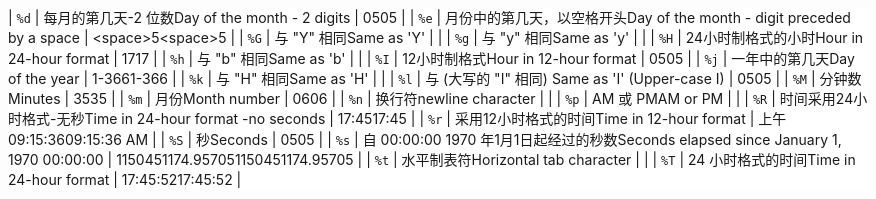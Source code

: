 | `%d` | <span data-ttu-id="3e9b6-282">每月的第几天-2 位数</span><span class="sxs-lookup"><span data-stu-id="3e9b6-282">Day of the month - 2 digits</span></span>                                             | <span data-ttu-id="3e9b6-283">05</span><span class="sxs-lookup"><span data-stu-id="3e9b6-283">05</span></span>                       |
| `%e` | <span data-ttu-id="3e9b6-284">月份中的第几天，以空格开头</span><span class="sxs-lookup"><span data-stu-id="3e9b6-284">Day of the month - digit preceded by a space</span></span>                            | <span data-ttu-id="3e9b6-285">\<space\>5</span><span class="sxs-lookup"><span data-stu-id="3e9b6-285">\<space\>5</span></span>               |
| `%G` | <span data-ttu-id="3e9b6-286">与 "Y" 相同</span><span class="sxs-lookup"><span data-stu-id="3e9b6-286">Same as 'Y'</span></span>                                                             |                          |
| `%g` | <span data-ttu-id="3e9b6-287">与 "y" 相同</span><span class="sxs-lookup"><span data-stu-id="3e9b6-287">Same as 'y'</span></span>                                                             |                          |
| `%H` | <span data-ttu-id="3e9b6-288">24小时制格式的小时</span><span class="sxs-lookup"><span data-stu-id="3e9b6-288">Hour in 24-hour format</span></span>                                                  | <span data-ttu-id="3e9b6-289">17</span><span class="sxs-lookup"><span data-stu-id="3e9b6-289">17</span></span>                       |
| `%h` | <span data-ttu-id="3e9b6-290">与 "b" 相同</span><span class="sxs-lookup"><span data-stu-id="3e9b6-290">Same as 'b'</span></span>                                                             |                          |
| `%I` | <span data-ttu-id="3e9b6-291">12小时制格式</span><span class="sxs-lookup"><span data-stu-id="3e9b6-291">Hour in 12-hour format</span></span>                                                  | <span data-ttu-id="3e9b6-292">05</span><span class="sxs-lookup"><span data-stu-id="3e9b6-292">05</span></span>                       |
| `%j` | <span data-ttu-id="3e9b6-293">一年中的第几天</span><span class="sxs-lookup"><span data-stu-id="3e9b6-293">Day of the year</span></span>                                                         | <span data-ttu-id="3e9b6-294">1-366</span><span class="sxs-lookup"><span data-stu-id="3e9b6-294">1-366</span></span>                    |
| `%k` | <span data-ttu-id="3e9b6-295">与 "H" 相同</span><span class="sxs-lookup"><span data-stu-id="3e9b6-295">Same as 'H'</span></span>                                                             |                          |
| `%l` | <span data-ttu-id="3e9b6-296">与 (大写的 "I" 相同) </span><span class="sxs-lookup"><span data-stu-id="3e9b6-296">Same as 'I' (Upper-case I)</span></span>                                              | <span data-ttu-id="3e9b6-297">05</span><span class="sxs-lookup"><span data-stu-id="3e9b6-297">05</span></span>                       |
| `%M` | <span data-ttu-id="3e9b6-298">分钟数</span><span class="sxs-lookup"><span data-stu-id="3e9b6-298">Minutes</span></span>                                                                 | <span data-ttu-id="3e9b6-299">35</span><span class="sxs-lookup"><span data-stu-id="3e9b6-299">35</span></span>                       |
| `%m` | <span data-ttu-id="3e9b6-300">月份</span><span class="sxs-lookup"><span data-stu-id="3e9b6-300">Month number</span></span>                                                            | <span data-ttu-id="3e9b6-301">06</span><span class="sxs-lookup"><span data-stu-id="3e9b6-301">06</span></span>                       |
| `%n` | <span data-ttu-id="3e9b6-302">换行符</span><span class="sxs-lookup"><span data-stu-id="3e9b6-302">newline character</span></span>                                                       |                          |
| `%p` | <span data-ttu-id="3e9b6-303">AM 或 PM</span><span class="sxs-lookup"><span data-stu-id="3e9b6-303">AM or PM</span></span>                                                                |                          |
| `%R` | <span data-ttu-id="3e9b6-304">时间采用24小时格式-无秒</span><span class="sxs-lookup"><span data-stu-id="3e9b6-304">Time in 24-hour format -no seconds</span></span>                                      | <span data-ttu-id="3e9b6-305">17:45</span><span class="sxs-lookup"><span data-stu-id="3e9b6-305">17:45</span></span>                    |
| `%r` | <span data-ttu-id="3e9b6-306">采用12小时格式的时间</span><span class="sxs-lookup"><span data-stu-id="3e9b6-306">Time in 12-hour format</span></span>                                                  | <span data-ttu-id="3e9b6-307">上午09:15:36</span><span class="sxs-lookup"><span data-stu-id="3e9b6-307">09:15:36 AM</span></span>              |
| `%S` | <span data-ttu-id="3e9b6-308">秒</span><span class="sxs-lookup"><span data-stu-id="3e9b6-308">Seconds</span></span>                                                                 | <span data-ttu-id="3e9b6-309">05</span><span class="sxs-lookup"><span data-stu-id="3e9b6-309">05</span></span>                       |
| `%s` | <span data-ttu-id="3e9b6-310">自 00:00:00 1970 年1月1日起经过的秒数</span><span class="sxs-lookup"><span data-stu-id="3e9b6-310">Seconds elapsed since January 1, 1970 00:00:00</span></span>                          | <span data-ttu-id="3e9b6-311">1150451174.95705</span><span class="sxs-lookup"><span data-stu-id="3e9b6-311">1150451174.95705</span></span>         |
| `%t` | <span data-ttu-id="3e9b6-312">水平制表符</span><span class="sxs-lookup"><span data-stu-id="3e9b6-312">Horizontal tab character</span></span>                                                |                          |
| `%T` | <span data-ttu-id="3e9b6-313">24 小时格式的时间</span><span class="sxs-lookup"><span data-stu-id="3e9b6-313">Time in 24-hour format</span></span>                                                  | <span data-ttu-id="3e9b6-314">17:45:52</span><span class="sxs-lookup"><span data-stu-id="3e9b6-314">17:45:52</span></span>                 |